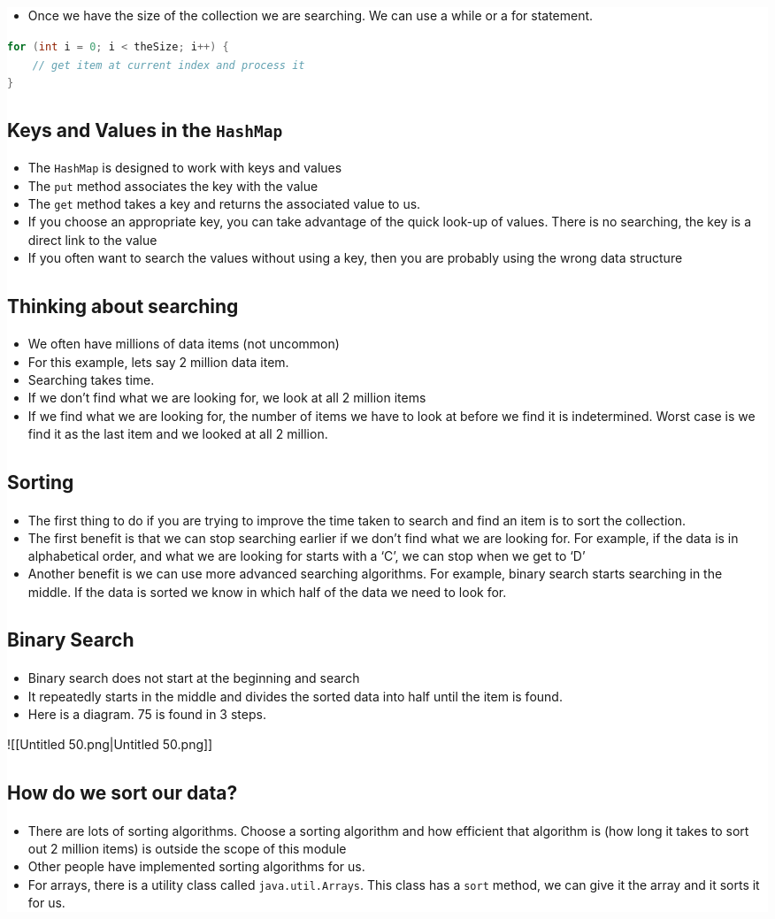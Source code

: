 - Once we have the size of the collection we are searching. We can use a while or a for statement.

```Java
for (int i = 0; i < theSize; i++) {
	// get item at current index and process it
}
```

## Keys and Values in the `HashMap`

- The `HashMap` is designed to work with keys and values
- The `put` method associates the key with the value
- The `get` method takes a key and returns the associated value to us.
- If you choose an appropriate key, you can take advantage of the quick look-up of values. There is no searching, the key is a direct link to the value
- If you often want to search the values without using a key, then you are probably using the wrong data structure

## Thinking about searching

- We often have millions of data items (not uncommon)
- For this example, lets say 2 million data item.
- Searching takes time.
- If we don’t find what we are looking for, we look at all 2 million items
- If we find what we are looking for, the number of items we have to look at before we find it is indetermined. Worst case is we find it as the last item and we looked at all 2 million.

## Sorting

- The first thing to do if you are trying to improve the time taken to search and find an item is to sort the collection.
- The first benefit is that we can stop searching earlier if we don’t find what we are looking for. For example, if the data is in alphabetical order, and what we are looking for starts with a ‘C’, we can stop when we get to ‘D’
- Another benefit is we can use more advanced searching algorithms. For example, binary search starts searching in the middle. If the data is sorted we know in which half of the data we need to look for.

## Binary Search

- Binary search does not start at the beginning and search
- It repeatedly starts in the middle and divides the sorted data into half until the item is found.
- Here is a diagram. 75 is found in 3 steps.

![[Untitled 50.png|Untitled 50.png]]

## How do we sort our data?

- There are lots of sorting algorithms. Choose a sorting algorithm and how efficient that algorithm is (how long it takes to sort out 2 million items) is outside the scope of this module
- Other people have implemented sorting algorithms for us.
- For arrays, there is a utility class called `java.util.Arrays`. This class has a `sort` method, we can give it the array and it sorts it for us.
